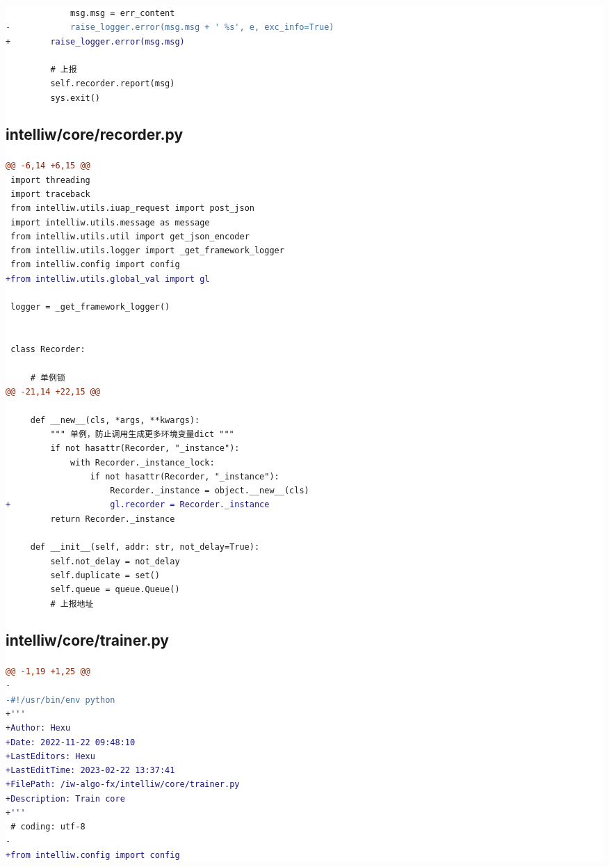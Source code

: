 ```diff
             msg.msg = err_content
-            raise_logger.error(msg.msg + ' %s', e, exc_info=True)
+        raise_logger.error(msg.msg)
 
         # 上报
         self.recorder.report(msg)
         sys.exit()
```

## intelliw/core/recorder.py

```diff
@@ -6,14 +6,15 @@
 import threading
 import traceback
 from intelliw.utils.iuap_request import post_json
 import intelliw.utils.message as message
 from intelliw.utils.util import get_json_encoder
 from intelliw.utils.logger import _get_framework_logger
 from intelliw.config import config
+from intelliw.utils.global_val import gl
 
 logger = _get_framework_logger()
 
 
 class Recorder:
 
     # 单例锁
@@ -21,14 +22,15 @@
 
     def __new__(cls, *args, **kwargs):
         """ 单例，防止调用生成更多环境变量dict """
         if not hasattr(Recorder, "_instance"):
             with Recorder._instance_lock:
                 if not hasattr(Recorder, "_instance"):
                     Recorder._instance = object.__new__(cls)
+                    gl.recorder = Recorder._instance
         return Recorder._instance
 
     def __init__(self, addr: str, not_delay=True):
         self.not_delay = not_delay
         self.duplicate = set()
         self.queue = queue.Queue()
         # 上报地址
```

## intelliw/core/trainer.py

```diff
@@ -1,19 +1,25 @@
-
-#!/usr/bin/env python
+'''
+Author: Hexu
+Date: 2022-11-22 09:48:10
+LastEditors: Hexu
+LastEditTime: 2023-02-22 13:37:41
+FilePath: /iw-algo-fx/intelliw/core/trainer.py
+Description: Train core
+'''
 # coding: utf-8
-
+from intelliw.config import config
```